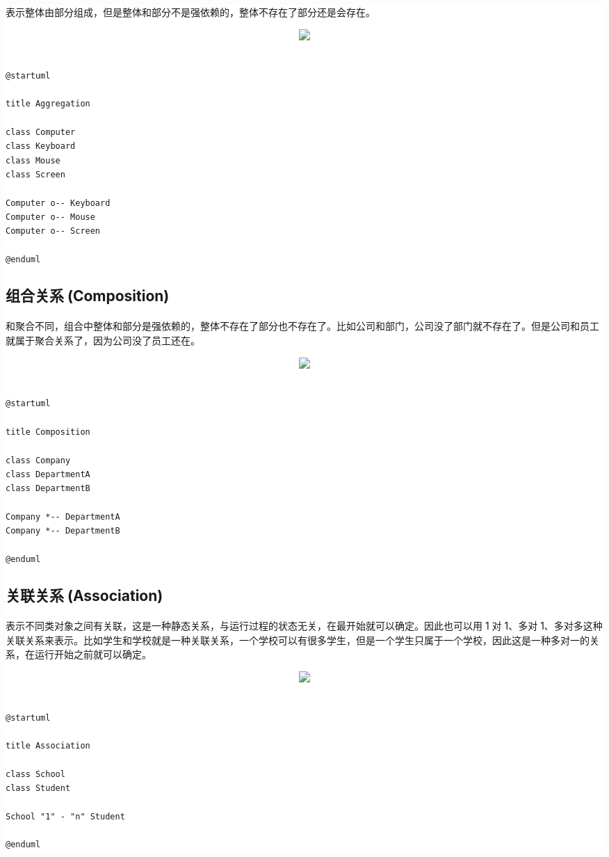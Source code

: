表示整体由部分组成，但是整体和部分不是强依赖的，整体不存在了部分还是会存在。

<div align="center"> <img src="https://cs-notes-1256109796.cos.ap-guangzhou.myqcloud.com/a0ce43b7-afa8-4397-a96e-5c12a070f2ae.jpg" width="300px"> </div><br>

```text
@startuml

title Aggregation

class Computer
class Keyboard
class Mouse
class Screen

Computer o-- Keyboard
Computer o-- Mouse
Computer o-- Screen

@enduml
```

## 组合关系 (Composition)

和聚合不同，组合中整体和部分是强依赖的，整体不存在了部分也不存在了。比如公司和部门，公司没了部门就不存在了。但是公司和员工就属于聚合关系了，因为公司没了员工还在。

<div align="center"> <img src="https://cs-notes-1256109796.cos.ap-guangzhou.myqcloud.com/6a88a398-c494-41f5-bb62-9f7fb811df7c.jpg" width="280px"> </div><br>

```text
@startuml

title Composition

class Company
class DepartmentA
class DepartmentB

Company *-- DepartmentA
Company *-- DepartmentB

@enduml
```

## 关联关系 (Association)

表示不同类对象之间有关联，这是一种静态关系，与运行过程的状态无关，在最开始就可以确定。因此也可以用 1 对 1、多对 1、多对多这种关联关系来表示。比如学生和学校就是一种关联关系，一个学校可以有很多学生，但是一个学生只属于一个学校，因此这是一种多对一的关系，在运行开始之前就可以确定。

<div align="center"> <img src="https://cs-notes-1256109796.cos.ap-guangzhou.myqcloud.com/a3e4dc62-0da5-4d22-94f2-140078281812.jpg" width="200px"> </div><br>

```text
@startuml

title Association

class School
class Student

School "1" - "n" Student

@enduml
```
